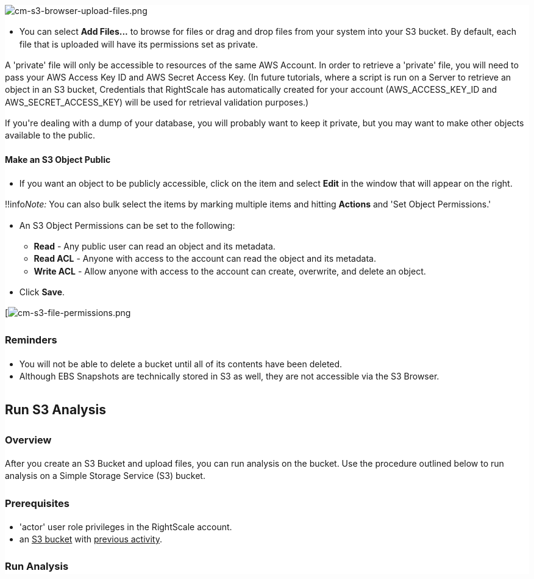![cm-s3-browser-upload-files.png](/img/cm-s3-browser-upload-files.png)

* You can select **Add Files...** to browse for files or drag and drop files from your system into your S3 bucket. By default, each file that is uploaded will have its permissions set as private.

A 'private' file will only be accessible to resources of the same AWS Account. In order to retrieve a 'private' file, you will need to pass your AWS Access Key ID and AWS Secret Access Key. (In future tutorials, where a script is run on a Server to retrieve an object in an S3 bucket, Credentials that RightScale has automatically created for your account (AWS_ACCESS_KEY_ID and AWS_SECRET_ACCESS_KEY) will be used for retrieval validation purposes.)

If you're dealing with a dump of your database, you will probably want to keep it private, but you may want to make other objects available to the public.

#### Make an S3 Object Public

* If you want an object to be publicly accessible, click on the item and select **Edit** in the window that will appear on the right.

!!info*Note:* You can also bulk select the items by marking multiple items and hitting **Actions** and 'Set Object Permissions.'

* An S3 Object Permissions can be set to the following:

  * **Read** - Any public user can read an object and its metadata.
  * **Read ACL** - Anyone with access to the account can read the object and its metadata.
  * **Write ACL** - Allow anyone with access to the account can create, overwrite, and delete an object.

* Click **Save**.

[![cm-s3-file-permissions.png](/img/cm-s3-file-permissions.png)

### Reminders

* You will not be able to delete a bucket until all of its contents have been deleted.
* Although EBS Snapshots are technically stored in S3 as well, they are not accessible via the S3 Browser.

## Run S3 Analysis

### Overview

After you create an S3 Bucket and upload files, you can run analysis on the bucket. Use the procedure outlined below to run analysis on a Simple Storage Service (S3) bucket.

### Prerequisites

* 'actor' user role privileges in the RightScale account.
* an [S3 bucket](/cm/dashboard/clouds/aws/actions/s3_browser_actions.html#create-an-s3-bucket) with [previous activity](/cm/dashboard/clouds/aws/actions/s3_browser_actions.html#upload-files-to-an-s3-bucket).

### Run Analysis
